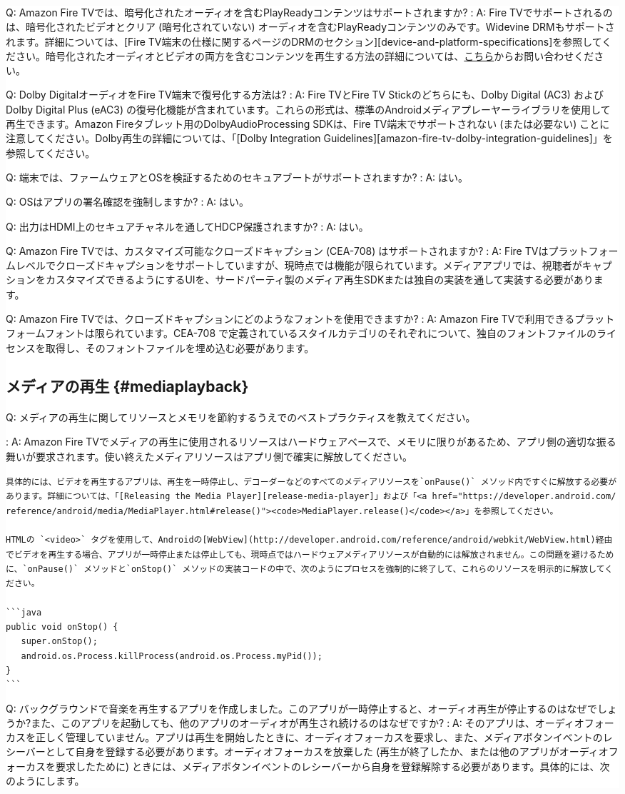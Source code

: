 
Q:  Amazon Fire TVでは、暗号化されたオーディオを含むPlayReadyコンテンツはサポートされますか?
:   A: Fire TVでサポートされるのは、暗号化されたビデオとクリア (暗号化されていない) オーディオを含むPlayReadyコンテンツのみです。Widevine DRMもサポートされます。詳細については、[Fire TV端末の仕様に関するページのDRMのセクション][device-and-platform-specifications]を参照してください。暗号化されたオーディオとビデオの両方を含むコンテンツを再生する方法の詳細については、[こちら](https://developer.amazon.com/public/support/contact/contact-us)からお問い合わせください。


Q:  Dolby DigitalオーディオをFire TV端末で復号化する方法は?
:   A: Fire TVとFire TV Stickのどちらにも、Dolby Digital (AC3) およびDolby Digital Plus (eAC3) の復号化機能が含まれています。これらの形式は、標準のAndroidメディアプレーヤーライブラリを使用して再生できます。Amazon Fireタブレット用のDolbyAudioProcessing SDKは、Fire TV端末でサポートされない (または必要ない) ことに注意してください。Dolby再生の詳細については、「[Dolby Integration Guidelines][amazon-fire-tv-dolby-integration-guidelines]」を参照してください。


Q:  端末では、ファームウェアとOSを検証するためのセキュアブートがサポートされますか?
:   A: はい。


Q:  OSはアプリの署名確認を強制しますか?
:   A: はい。


Q:  出力はHDMI上のセキュアチャネルを通してHDCP保護されますか?
:   A: はい。


Q: Amazon Fire TVでは、カスタマイズ可能なクローズドキャプション (CEA-708) はサポートされますか?
:   A: Fire TVはプラットフォームレベルでクローズドキャプションをサポートしていますが、現時点では機能が限られています。メディアアプリでは、視聴者がキャプションをカスタマイズできるようにするUIを、サードパーティ製のメディア再生SDKまたは独自の実装を通して実装する必要があります。


Q: Amazon Fire TVでは、クローズドキャプションにどのようなフォントを使用できますか?
:   A: Amazon Fire TVで利用できるプラットフォームフォントは限られています。CEA-708 で定義されているスタイルカテゴリのそれぞれについて、独自のフォントファイルのライセンスを取得し、そのフォントファイルを埋め込む必要があります。

## メディアの再生 {#mediaplayback}

Q:  メディアの再生に関してリソースとメモリを節約するうえでのベストプラクティスを教えてください。

:   A: Amazon Fire TVでメディアの再生に使用されるリソースはハードウェアベースで、メモリに限りがあるため、アプリ側の適切な振る舞いが要求されます。使い終えたメディアリソースはアプリ側で確実に解放してください。

    具体的には、ビデオを再生するアプリは、再生を一時停止し、デコーダーなどのすべてのメディアリソースを`onPause()` メソッド内ですぐに解放する必要があります。詳細については、「[Releasing the Media Player][release-media-player]」および「<a href="https://developer.android.com/reference/android/media/MediaPlayer.html#release()"><code>MediaPlayer.release()</code></a>」を参照してください。

    HTMLの `<video>` タグを使用して、Androidの[WebView](http://developer.android.com/reference/android/webkit/WebView.html)経由でビデオを再生する場合、アプリが一時停止または停止しても、現時点ではハードウェアメディアリソースが自動的には解放されません。この問題を避けるために、`onPause()` メソッドと`onStop()` メソッドの実装コードの中で、次のようにプロセスを強制的に終了して、これらのリソースを明示的に解放してください。

    ```java
    public void onStop() {
       super.onStop();
       android.os.Process.killProcess(android.os.Process.myPid());
    }
    ```

Q: バックグラウンドで音楽を再生するアプリを作成しました。このアプリが一時停止すると、オーディオ再生が停止するのはなぜでしょうか?また、このアプリを起動しても、他のアプリのオーディオが再生され続けるのはなぜですか?
:   A: そのアプリは、オーディオフォーカスを正しく管理していません。アプリは再生を開始したときに、オーディオフォーカスを要求し、また、メディアボタンイベントのレシーバーとして自身を登録する必要があります。オーディオフォーカスを放棄した (再生が終了したか、または他のアプリがオーディオフォーカスを要求したために) ときには、メディアボタンイベントのレシーバーから自身を登録解除する必要があります。具体的には、次のようにします。


[release-media-player]: https://developer.android.com/guide/topics/media/mediaplayer.html#releaseplayer
[mediaplayer-android]: https://developer.android.com/reference/android/media/MediaPlayer.html#release()